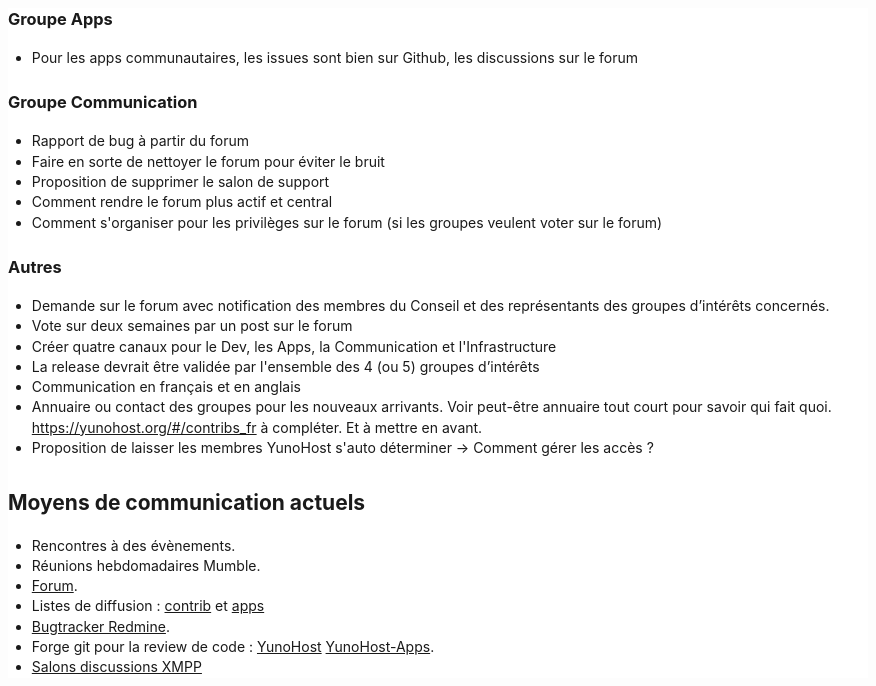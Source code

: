 ### Groupe Apps
 -  Pour les apps communautaires, les issues sont bien sur Github, les discussions sur le forum

### Groupe Communication
- Rapport de bug à partir du forum
- Faire en sorte de nettoyer le forum pour éviter le bruit
- Proposition de supprimer le salon de support
- Comment rendre le forum plus actif et central
- Comment s'organiser pour les privilèges sur le forum (si les groupes veulent voter sur le forum)

### Autres
- Demande sur le forum avec notification des membres du Conseil et des représentants des groupes d’intérêts concernés.
- Vote sur deux semaines par un post sur le forum
- Créer quatre canaux pour le Dev, les Apps, la Communication et l'Infrastructure
- La release devrait être validée par l'ensemble des 4 (ou 5) groupes d’intérêts
- Communication en français et en anglais
- Annuaire ou contact des groupes pour les nouveaux arrivants. Voir peut-être annuaire tout court pour savoir qui fait quoi. https://yunohost.org/#/contribs_fr à compléter. Et à mettre en avant.
- Proposition de laisser les membres YunoHost s'auto déterminer -> Comment gérer les accès ?

## Moyens de communication actuels

- Rencontres à des évènements.
- Réunions hebdomadaires Mumble.
- [Forum](https://forum.yunohost.org).
- Listes de diffusion : [contrib](https://list.yunohost.org/cgi-bin/mailman/listinfo/contrib) et [apps](https://list.yunohost.org/cgi-bin/mailman/listinfo/apps)
- [Bugtracker Redmine](https://dev.yunohost.org).
- Forge git pour la review de code : [YunoHost](https://github.com/YunoHost) [YunoHost-Apps](https://github.com/YunoHost-Apps).
- [Salons discussions XMPP](https://yunohost.org/#/chat_rooms_fr)
